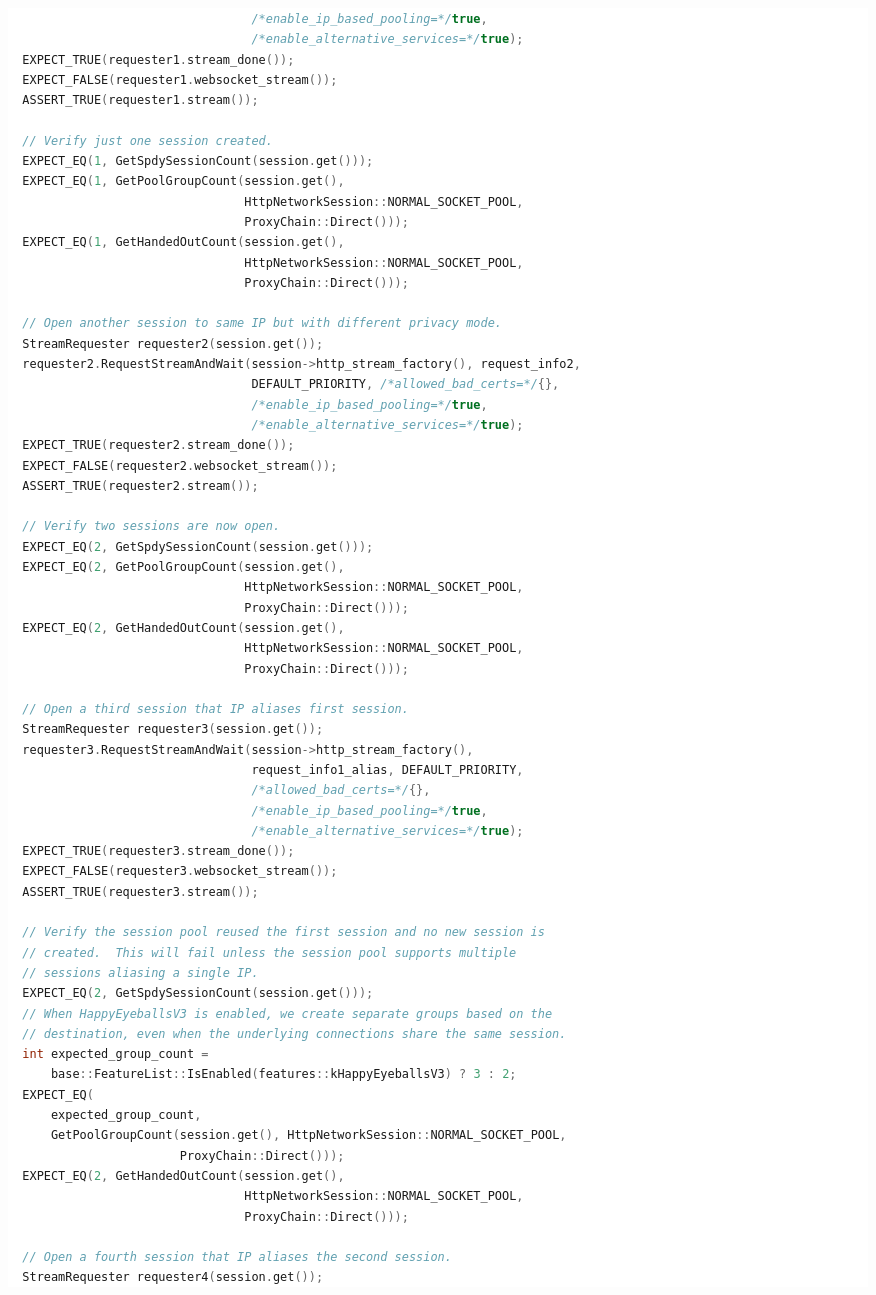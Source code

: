 ```cpp
                                  /*enable_ip_based_pooling=*/true,
                                  /*enable_alternative_services=*/true);
  EXPECT_TRUE(requester1.stream_done());
  EXPECT_FALSE(requester1.websocket_stream());
  ASSERT_TRUE(requester1.stream());

  // Verify just one session created.
  EXPECT_EQ(1, GetSpdySessionCount(session.get()));
  EXPECT_EQ(1, GetPoolGroupCount(session.get(),
                                 HttpNetworkSession::NORMAL_SOCKET_POOL,
                                 ProxyChain::Direct()));
  EXPECT_EQ(1, GetHandedOutCount(session.get(),
                                 HttpNetworkSession::NORMAL_SOCKET_POOL,
                                 ProxyChain::Direct()));

  // Open another session to same IP but with different privacy mode.
  StreamRequester requester2(session.get());
  requester2.RequestStreamAndWait(session->http_stream_factory(), request_info2,
                                  DEFAULT_PRIORITY, /*allowed_bad_certs=*/{},
                                  /*enable_ip_based_pooling=*/true,
                                  /*enable_alternative_services=*/true);
  EXPECT_TRUE(requester2.stream_done());
  EXPECT_FALSE(requester2.websocket_stream());
  ASSERT_TRUE(requester2.stream());

  // Verify two sessions are now open.
  EXPECT_EQ(2, GetSpdySessionCount(session.get()));
  EXPECT_EQ(2, GetPoolGroupCount(session.get(),
                                 HttpNetworkSession::NORMAL_SOCKET_POOL,
                                 ProxyChain::Direct()));
  EXPECT_EQ(2, GetHandedOutCount(session.get(),
                                 HttpNetworkSession::NORMAL_SOCKET_POOL,
                                 ProxyChain::Direct()));

  // Open a third session that IP aliases first session.
  StreamRequester requester3(session.get());
  requester3.RequestStreamAndWait(session->http_stream_factory(),
                                  request_info1_alias, DEFAULT_PRIORITY,
                                  /*allowed_bad_certs=*/{},
                                  /*enable_ip_based_pooling=*/true,
                                  /*enable_alternative_services=*/true);
  EXPECT_TRUE(requester3.stream_done());
  EXPECT_FALSE(requester3.websocket_stream());
  ASSERT_TRUE(requester3.stream());

  // Verify the session pool reused the first session and no new session is
  // created.  This will fail unless the session pool supports multiple
  // sessions aliasing a single IP.
  EXPECT_EQ(2, GetSpdySessionCount(session.get()));
  // When HappyEyeballsV3 is enabled, we create separate groups based on the
  // destination, even when the underlying connections share the same session.
  int expected_group_count =
      base::FeatureList::IsEnabled(features::kHappyEyeballsV3) ? 3 : 2;
  EXPECT_EQ(
      expected_group_count,
      GetPoolGroupCount(session.get(), HttpNetworkSession::NORMAL_SOCKET_POOL,
                        ProxyChain::Direct()));
  EXPECT_EQ(2, GetHandedOutCount(session.get(),
                                 HttpNetworkSession::NORMAL_SOCKET_POOL,
                                 ProxyChain::Direct()));

  // Open a fourth session that IP aliases the second session.
  StreamRequester requester4(session.get());
```